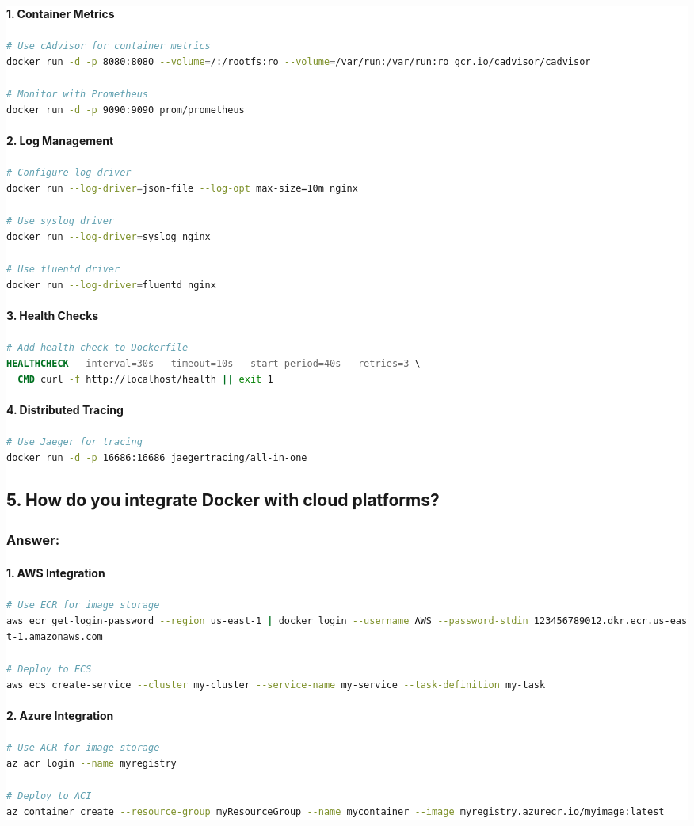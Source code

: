 #### 1. Container Metrics
```bash
# Use cAdvisor for container metrics
docker run -d -p 8080:8080 --volume=/:/rootfs:ro --volume=/var/run:/var/run:ro gcr.io/cadvisor/cadvisor

# Monitor with Prometheus
docker run -d -p 9090:9090 prom/prometheus
```

#### 2. Log Management
```bash
# Configure log driver
docker run --log-driver=json-file --log-opt max-size=10m nginx

# Use syslog driver
docker run --log-driver=syslog nginx

# Use fluentd driver
docker run --log-driver=fluentd nginx
```

#### 3. Health Checks
```dockerfile
# Add health check to Dockerfile
HEALTHCHECK --interval=30s --timeout=10s --start-period=40s --retries=3 \
  CMD curl -f http://localhost/health || exit 1
```

#### 4. Distributed Tracing
```bash
# Use Jaeger for tracing
docker run -d -p 16686:16686 jaegertracing/all-in-one
```

## 5. How do you integrate Docker with cloud platforms?

### Answer:

#### 1. AWS Integration
```bash
# Use ECR for image storage
aws ecr get-login-password --region us-east-1 | docker login --username AWS --password-stdin 123456789012.dkr.ecr.us-east-1.amazonaws.com

# Deploy to ECS
aws ecs create-service --cluster my-cluster --service-name my-service --task-definition my-task
```

#### 2. Azure Integration
```bash
# Use ACR for image storage
az acr login --name myregistry

# Deploy to ACI
az container create --resource-group myResourceGroup --name mycontainer --image myregistry.azurecr.io/myimage:latest
```
